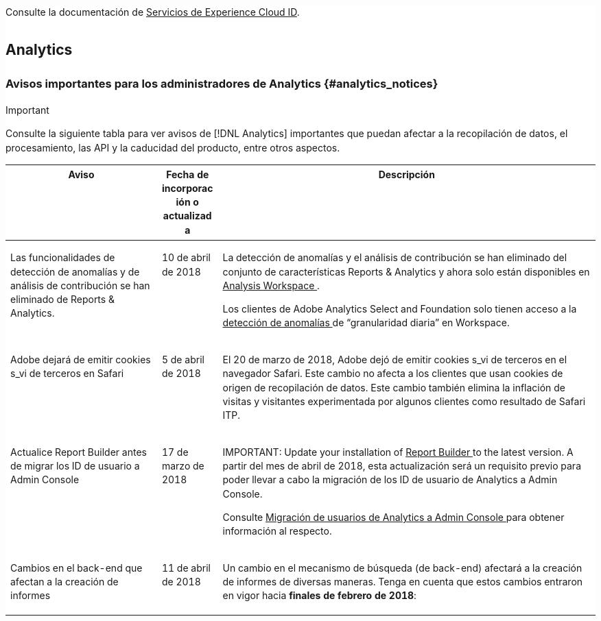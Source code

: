 Consulte la documentación de [Servicios de Experience Cloud ID](https://docs.adobe.com/content/help/es-ES/id-service/using/home.html).

## Analytics

### Avisos importantes para los administradores de Analytics {#analytics_notices}

>[!IMPORTANT]
>
>Consulte la siguiente tabla para ver avisos de [!DNL Analytics] importantes que puedan afectar a la recopilación de datos, el procesamiento, las API y la caducidad del producto, entre otros aspectos.

<table id="table_E08D11345DD64677B46629651A0FFDBF"> 
 <thead> 
  <tr> 
   <th colname="col1" class="entry"> Aviso </th> 
   <th colname="col02" class="entry"> Fecha de incorporación      o actualizada </th> 
   <th colname="col2" class="entry"> Descripción </th> 
  </tr> 
 </thead>
 <tbody> 
  <tr> 
   <td colname="col1"> <p>Las funcionalidades de detección de anomalías y de análisis de contribución se han eliminado de Reports &amp; Analytics. </p> </td> 
   <td colname="col02"> <p>10 de abril de 2018 </p> </td> 
   <td colname="col2"> <p>La detección de anomalías y el análisis de contribución se han eliminado del conjunto de características Reports &amp; Analytics y ahora solo están disponibles en <a href="https://marketing.adobe.com/resources/help/en_US/analytics/analysis-workspace/virtual-analyst.html" format="html" scope="external">Analysis Workspace </a>. </p> <p>Los clientes de Adobe Analytics Select and Foundation solo tienen acceso a la <a href="https://marketing.adobe.com/resources/help/es_ES/analytics/analysis-workspace/anomaly_detection.html" format="html" scope="external"> detección de anomalías </a> de “granularidad diaria” en Workspace. </p> </td> 
  </tr> 
  <tr> 
   <td colname="col1"> <p>Adobe dejará de emitir cookies <span class="filepath"> s_vi </span> de terceros en Safari </p> </td> 
   <td colname="col02"> <p>5 de abril de 2018 </p> </td> 
   <td colname="col2"> <p> El 20 de marzo de 2018, Adobe dejó de emitir cookies <span class="filepath"> s_vi </span> de terceros en el navegador Safari. Este cambio no afecta a los clientes que usan cookies de origen de recopilación de datos. Este cambio también elimina la inflación de visitas y visitantes experimentada por algunos clientes como resultado de Safari ITP. </p> </td> 
  </tr> 
  <tr> 
   <td colname="col1"> <p>Actualice Report Builder antes de migrar los ID de usuario a Admin Console </p> </td> 
   <td colname="col02"> <p>17 de marzo de 2018 </p> </td> 
   <td colname="col2"> <p> 
   IMPORTANT: Update your installation of <a href="https://marketing.adobe.com/resources/help/es_ES/arb/t_install_arb.html" format="html" scope="external"> Report Builder </a> to the latest version. A partir del mes de abril de 2018, esta actualización será un requisito previo para poder llevar a cabo la migración de los ID de usuario de Analytics a Admin Console. </p> </p> <p>Consulte <a href="https://marketing.adobe.com/resources/help/es_ES/experience-cloud/admin-console/analytics-migration/" format="https" scope="external"> Migración de usuarios de Analytics a Admin Console </a> para obtener información al respecto.
   </td> 
  </tr> 
  <tr> 
   <td colname="col1"> <p>Cambios en el back-end que afectan a la creación de informes </p> </td> 
   <td colname="col02"> <p>11 de abril de 2018 </p> </td> 
   <td colname="col2"> <p>Un cambio en el mecanismo de búsqueda (de back-end) afectará a la creación de informes de diversas maneras. Tenga en cuenta que estos cambios entraron en vigor hacia <b>finales de febrero de 2018</b>: </p> 